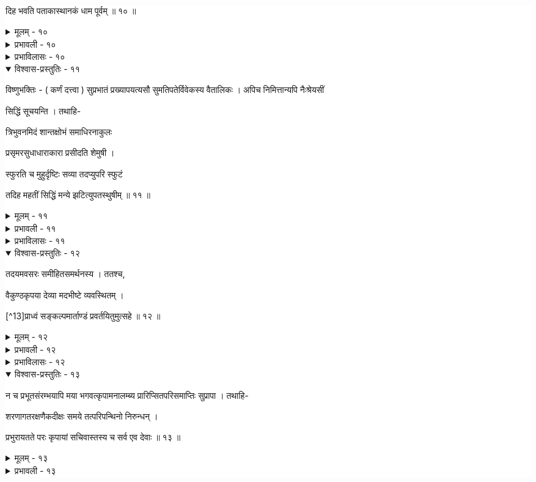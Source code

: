 दिह भवति पताकास्थानकं धाम पूर्वम् ॥ १० ॥
</details>

<details><summary>मूलम् - १०</summary></details>


<details><summary>प्रभावली - १०</summary></details>


<details><summary>प्रभाविलासः - १०</summary></details>

<details open><summary>विश्वास-प्रस्तुतिः - ११</summary>

विष्णुभक्तिः - ( कर्णं दत्त्वा ) सुप्रभातं प्रख्यापयत्यसौ सुमतिपतेर्विवेकस्य वैतालिकः । अपिच निमित्तान्यपि नैःश्रेयसीं

सिद्धिं सूचयन्ति । तथाहि-

त्रिभुवनमिदं शान्तक्षोभं समाधिरनाकुलः

प्रसृमरसुधाधाराकारा प्रसीदति शेमुषी । 

स्फुरति च मुहुर्दृष्टिः सव्या तदप्युपरि स्फुटं

तदिह महतीं सिद्धिं मन्ये झटित्युपतस्थुषीम् ॥ ११ ॥
</details>

<details><summary>मूलम् - ११</summary></details>


<details><summary>प्रभावली - ११</summary></details>


<details><summary>प्रभाविलासः - ११</summary></details>

<details open><summary>विश्वास-प्रस्तुतिः - १२</summary>

तदयमवसरः समीहितसमर्थनस्य । ततश्च,

वैकुण्ठकृपया देव्या मदभीष्टे व्यवस्थितम् ।

[^13]प्राध्वं सङ्कल्पमार्ताण्डं प्रवर्तयितुमुत्सहे ॥ १२ ॥
</details>

<details><summary>मूलम् - १२</summary></details>


<details><summary>प्रभावली - १२</summary></details>


<details><summary>प्रभाविलासः - १२</summary></details>

<details open><summary>विश्वास-प्रस्तुतिः - १३</summary>

न च प्रभूतसंरम्भयापि मया भगवत्कृपामनालम्ब्य प्रारिप्सितपरिसमाप्तिः सुप्रापा । तथाहि-

शरणागतरक्षणैकदीक्षः समये तत्परिपन्थिनो निरुन्धन् । 

प्रभुरायतते परः कृपायां सचिवास्तस्य च सर्व एव देवाः ॥ १३ ॥
</details>

<details><summary>मूलम् - १३</summary></details>


<details><summary>प्रभावली - १३</summary></details>
